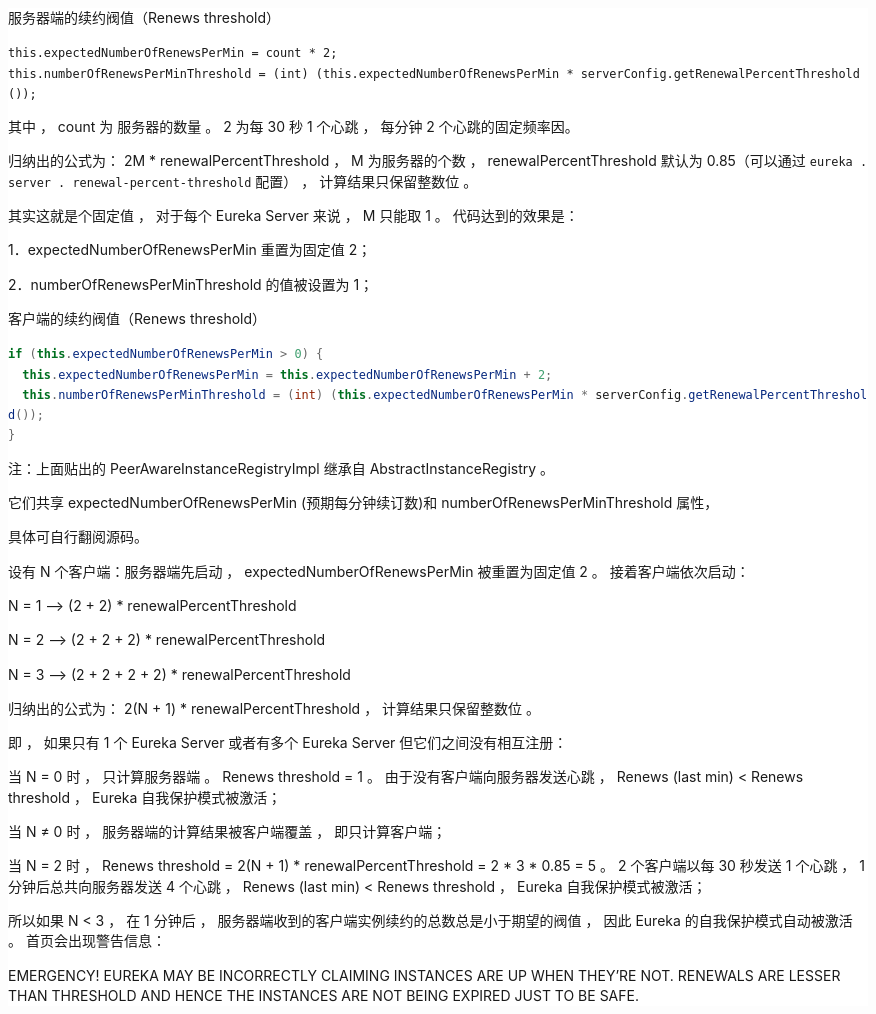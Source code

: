 服务器端的续约阀值（Renews threshold）

```
this.expectedNumberOfRenewsPerMin = count * 2; 
this.numberOfRenewsPerMinThreshold = (int) (this.expectedNumberOfRenewsPerMin * serverConfig.getRenewalPercentThreshold());
```



其中 ， count 为 服务器的数量 。 2 为每 30 秒 1 个心跳 ， 每分钟 2 个心跳的固定频率因。

归纳出的公式为： 2M * renewalPercentThreshold ， M 为服务器的个数 ， renewalPercentThreshold 默认为 0.85（可以通过 `eureka .server . renewal-percent-threshold` 配置） ， 计算结果只保留整数位 。

其实这就是个固定值 ， 对于每个 Eureka Server 来说 ， M 只能取 1 。 代码达到的效果是：

1．expectedNumberOfRenewsPerMin 重置为固定值 2；

2．numberOfRenewsPerMinThreshold 的值被设置为 1；

客户端的续约阀值（Renews threshold）

```java
if (this.expectedNumberOfRenewsPerMin > 0) { 
  this.expectedNumberOfRenewsPerMin = this.expectedNumberOfRenewsPerMin + 2; 		
  this.numberOfRenewsPerMinThreshold = (int) (this.expectedNumberOfRenewsPerMin * serverConfig.getRenewalPercentThreshold()); 
}
```



注：上面贴出的 PeerAwareInstanceRegistryImpl 继承自 AbstractInstanceRegistry 。

它们共享 expectedNumberOfRenewsPerMin (预期每分钟续订数)和 numberOfRenewsPerMinThreshold 属性，

具体可自行翻阅源码。

设有 N 个客户端：服务器端先启动 ， expectedNumberOfRenewsPerMin 被重置为固定值 2 。 接着客户端依次启动：

N = 1 –> (2 + 2) * renewalPercentThreshold

N = 2 –> (2 + 2 + 2) * renewalPercentThreshold

N = 3 –> (2 + 2 + 2 + 2) * renewalPercentThreshold

归纳出的公式为： 2(N + 1) * renewalPercentThreshold ， 计算结果只保留整数位 。

即 ， 如果只有 1 个 Eureka Server 或者有多个 Eureka Server 但它们之间没有相互注册：

当 N = 0 时 ， 只计算服务器端 。 Renews threshold = 1 。 由于没有客户端向服务器发送心跳 ， Renews (last min) < Renews threshold ， Eureka 自我保护模式被激活；

当 N ≠ 0 时 ， 服务器端的计算结果被客户端覆盖 ， 即只计算客户端；

当 N = 2 时 ， Renews threshold = 2(N + 1) * renewalPercentThreshold = 2 * 3 * 0.85 = 5 。 2 个客户端以每 30 秒发送 1 个心跳 ， 1 分钟后总共向服务器发送 4 个心跳 ， Renews (last min) < Renews threshold ， Eureka 自我保护模式被激活；

所以如果 N < 3 ， 在 1 分钟后 ， 服务器端收到的客户端实例续约的总数总是小于期望的阀值 ， 因此 Eureka 的自我保护模式自动被激活 。 首页会出现警告信息：

EMERGENCY! EUREKA MAY BE INCORRECTLY CLAIMING INSTANCES ARE UP WHEN THEY’RE NOT. RENEWALS ARE LESSER THAN THRESHOLD AND HENCE THE INSTANCES ARE NOT BEING EXPIRED JUST TO BE SAFE.
